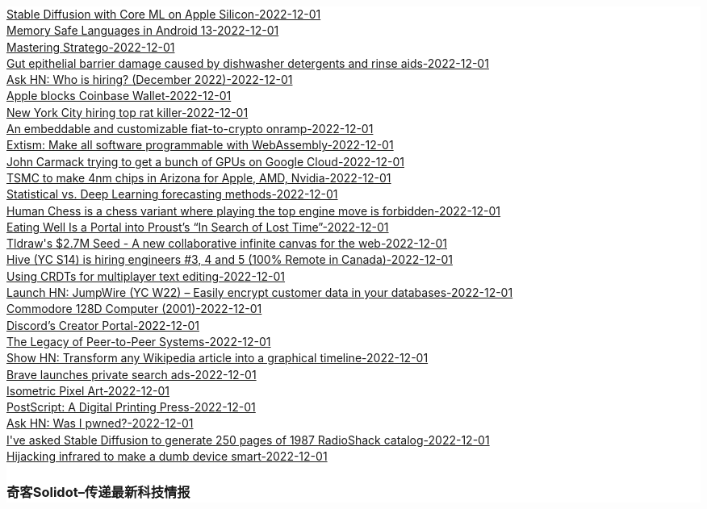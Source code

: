 <a target=_blank rel=nofollow href="https://machinelearning.apple.com/research/stable-diffusion-coreml-apple-silicon" >Stable Diffusion with Core ML on Apple Silicon-2022-12-01</a><br/><a target=_blank rel=nofollow href="https://security.googleblog.com/2022/12/memory-safe-languages-in-android-13.html" >Memory Safe Languages in Android 13-2022-12-01</a><br/><a target=_blank rel=nofollow href="https://www.deepmind.com/blog/mastering-stratego-the-classic-game-of-imperfect-information" >Mastering Stratego-2022-12-01</a><br/><a target=_blank rel=nofollow href="https://www.jacionline.org/article/S0091-6749(22)01477-4/fulltext" >Gut epithelial barrier damage caused by dishwasher detergents and rinse aids-2022-12-01</a><br/><a target=_blank rel=nofollow href="https://news.ycombinator.com/item?id=33818037" >Ask HN: Who is hiring? (December 2022)-2022-12-01</a><br/><a target=_blank rel=nofollow href="https://twitter.com/coinbasewallet/status/1598354819735031809" >Apple blocks Coinbase Wallet-2022-12-01</a><br/><a target=_blank rel=nofollow href="https://a002-oom03.nyc.gov/IRM/Handlers/Campaign/Attachments.ashx?attachmentId=78646d83-e510-4769-945c-4d557c9080bc" >New York City hiring top rat killer-2022-12-01</a><br/><a target=_blank rel=nofollow href="https://stripe.com/blog/crypto-onramp" >An embeddable and customizable fiat-to-crypto onramp-2022-12-01</a><br/><a target=_blank rel=nofollow href="https://extism.org/blog/announcing-extism/" >Extism: Make all software programmable with WebAssembly-2022-12-01</a><br/><a target=_blank rel=nofollow href="https://twitter.com/id_aa_carmack/status/1598391619673358342" >John Carmack trying to get a bunch of GPUs on Google Cloud-2022-12-01</a><br/><a target=_blank rel=nofollow href="https://techmonitor.ai/technology/silicon/tsmcs-arizona-apple-amd-nvidia" >TSMC to make 4nm chips in Arizona for Apple, AMD, Nvidia-2022-12-01</a><br/><a target=_blank rel=nofollow href="https://github.com/Nixtla/statsforecast/tree/main/experiments/m3" >Statistical vs. Deep Learning forecasting methods-2022-12-01</a><br/><a target=_blank rel=nofollow href="https://humanchess.abcd.party" >Human Chess is a chess variant where playing the top engine move is forbidden-2022-12-01</a><br/><a target=_blank rel=nofollow href="https://electricliterature.com/eating-well-is-a-portal-into-prousts-in-search-of-lost-time/" >Eating Well Is a Portal into Proust’s “In Search of Lost Time”-2022-12-01</a><br/><a target=_blank rel=nofollow href="https://tldraw.substack.com/p/tiny-little-seed-round" >Tldraw&#x27;s $2.7M Seed - A new collaborative infinite canvas for the web-2022-12-01</a><br/><a target=_blank rel=nofollow href="https://angel.co/company/hive/jobs/2435822-senior-full-stack-software-developer" >Hive (YC S14) is hiring engineers #3, 4 and 5 (100% Remote in Canada)-2022-12-01</a><br/><a target=_blank rel=nofollow href="https://zed.dev/blog/crdts" >Using CRDTs for multiplayer text editing-2022-12-01</a><br/><a target=_blank rel=nofollow href="https://news.ycombinator.com/item?id=33818183" >Launch HN: JumpWire (YC W22) – Easily encrypt customer data in your databases-2022-12-01</a><br/><a target=_blank rel=nofollow href="http://www.zimmers.net/cbmpics/c128ds.html" >Commodore 128D Computer (2001)-2022-12-01</a><br/><a target=_blank rel=nofollow href="https://discord.com/creators" >Discord’s Creator Portal-2022-12-01</a><br/><a target=_blank rel=nofollow href="https://cacm.acm.org/blogs/blog-cacm/267236-the-legacy-of-peer-to-peer-systems/fulltext" >The Legacy of Peer-to-Peer Systems-2022-12-01</a><br/><a target=_blank rel=nofollow href="https://observablehq.com/@winkjs/how-to-visualize-timeline-of-a-wiki-article" >Show HN: Transform any Wikipedia article into a graphical timeline-2022-12-01</a><br/><a target=_blank rel=nofollow href="https://brave.com/private-search-ads/" >Brave launches private search ads-2022-12-01</a><br/><a target=_blank rel=nofollow href="https://www.slynyrd.com/blog/2022/11/28/pixelblog-41-isometric-pixel-art" >Isometric Pixel Art-2022-12-01</a><br/><a target=_blank rel=nofollow href="https://computerhistory.org/blog/postscript-a-digital-printing-press/" >PostScript: A Digital Printing Press-2022-12-01</a><br/><a target=_blank rel=nofollow href="https://news.ycombinator.com/item?id=33820330" >Ask HN: Was I pwned?-2022-12-01</a><br/><a target=_blank rel=nofollow href="https://tilde.zone/@ftrain/109436259129597431" >I've asked Stable Diffusion to generate 250 pages of 1987 RadioShack catalog-2022-12-01</a><br/><a target=_blank rel=nofollow href="https://kennedn.com/blog/posts/snowdon/" >Hijacking infrared to make a dumb device smart-2022-12-01</a><br/>



###  奇客Solidot–传递最新科技情报
